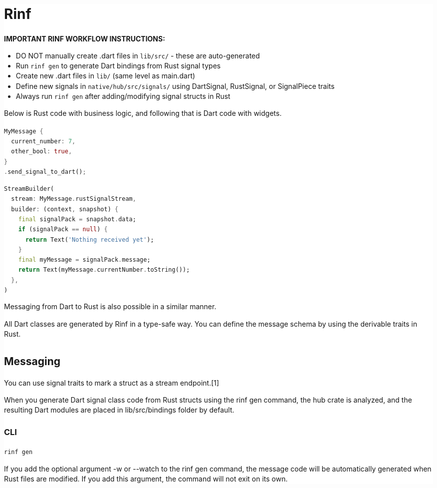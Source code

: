 # Rinf

**IMPORTANT RINF WORKFLOW INSTRUCTIONS:**

- DO NOT manually create .dart files in `lib/src/` - these are auto-generated
- Run `rinf gen` to generate Dart bindings from Rust signal types
- Create new .dart files in `lib/` (same level as main.dart)
- Define new signals in `native/hub/src/signals/` using DartSignal, RustSignal, or SignalPiece traits
- Always run `rinf gen` after adding/modifying signal structs in Rust

Below is Rust code with business logic, and following that is Dart code with widgets.

```rust
MyMessage {
  current_number: 7,
  other_bool: true,
}
.send_signal_to_dart();
```

```dart
StreamBuilder(
  stream: MyMessage.rustSignalStream,
  builder: (context, snapshot) {
    final signalPack = snapshot.data;
    if (signalPack == null) {
      return Text('Nothing received yet');
    }
    final myMessage = signalPack.message;
    return Text(myMessage.currentNumber.toString());
  },
)
```

Messaging from Dart to Rust is also possible in a similar manner.

All Dart classes are generated by Rinf in a type-safe way. You can define the message schema by using the derivable traits in Rust.

## Messaging
You can use signal traits to mark a struct as a stream endpoint.[1]

When you generate Dart signal class code from Rust structs using the rinf gen command, the hub crate is analyzed, and the resulting Dart modules are placed in lib/src/bindings folder by default.

### CLI
```
rinf gen
```

If you add the optional argument -w or --watch to the rinf gen command, the message code will be automatically generated when Rust files are modified. If you add this argument, the command will not exit on its own.
